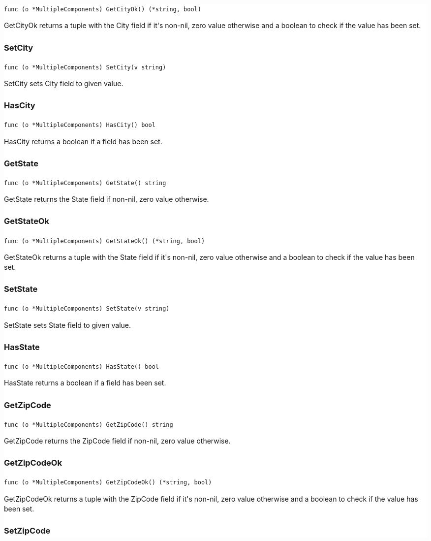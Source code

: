 `func (o *MultipleComponents) GetCityOk() (*string, bool)`

GetCityOk returns a tuple with the City field if it's non-nil, zero value otherwise
and a boolean to check if the value has been set.

### SetCity

`func (o *MultipleComponents) SetCity(v string)`

SetCity sets City field to given value.

### HasCity

`func (o *MultipleComponents) HasCity() bool`

HasCity returns a boolean if a field has been set.

### GetState

`func (o *MultipleComponents) GetState() string`

GetState returns the State field if non-nil, zero value otherwise.

### GetStateOk

`func (o *MultipleComponents) GetStateOk() (*string, bool)`

GetStateOk returns a tuple with the State field if it's non-nil, zero value otherwise
and a boolean to check if the value has been set.

### SetState

`func (o *MultipleComponents) SetState(v string)`

SetState sets State field to given value.

### HasState

`func (o *MultipleComponents) HasState() bool`

HasState returns a boolean if a field has been set.

### GetZipCode

`func (o *MultipleComponents) GetZipCode() string`

GetZipCode returns the ZipCode field if non-nil, zero value otherwise.

### GetZipCodeOk

`func (o *MultipleComponents) GetZipCodeOk() (*string, bool)`

GetZipCodeOk returns a tuple with the ZipCode field if it's non-nil, zero value otherwise
and a boolean to check if the value has been set.

### SetZipCode
